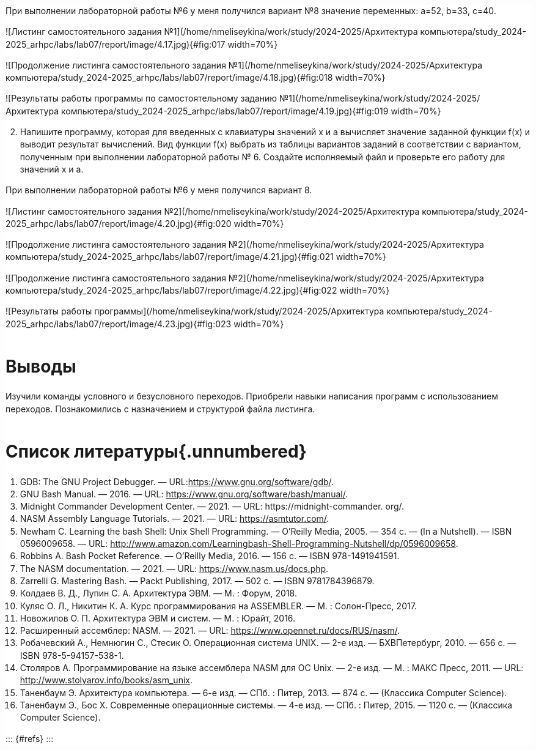 При выполнении лабораторной работы №6 у меня получился вариант №8 значение переменных: a=52, b=33, c=40.

![Листинг самостоятельного задания №1](/home/nmeliseykina/work/study/2024-2025/Архитектура компьютера/study_2024-2025_arhpc/labs/lab07/report/image/4.17.jpg){#fig:017 width=70%}

![Продолжение листинга самостоятельного задания №1](/home/nmeliseykina/work/study/2024-2025/Архитектура компьютера/study_2024-2025_arhpc/labs/lab07/report/image/4.18.jpg){#fig:018 width=70%}

![Результаты работы программы по самостоятельному заданию №1](/home/nmeliseykina/work/study/2024-2025/Архитектура компьютера/study_2024-2025_arhpc/labs/lab07/report/image/4.19.jpg){#fig:019 width=70%}


2. Напишите программу, которая для введенных с клавиатуры значений х  и а вычисляет значение заданной функции f(x) и выводит результат вычислений. Вид функции f(x) выбрать из таблицы вариантов заданий в соответствии с вариантом, полученным при выполнении лабораторной работы № 6. Создайте исполняемый файл и проверьте его работу для значений x и a.


При выполнении лабораторной работы №6 у меня получился вариант 8.

![Листинг самостоятельного задания №2](/home/nmeliseykina/work/study/2024-2025/Архитектура компьютера/study_2024-2025_arhpc/labs/lab07/report/image/4.20.jpg){#fig:020 width=70%}

![Продолжение листинга самостоятельного задания №2](/home/nmeliseykina/work/study/2024-2025/Архитектура компьютера/study_2024-2025_arhpc/labs/lab07/report/image/4.21.jpg){#fig:021 width=70%}

![Продолжение листинга самостоятельного задания №2](/home/nmeliseykina/work/study/2024-2025/Архитектура компьютера/study_2024-2025_arhpc/labs/lab07/report/image/4.22.jpg){#fig:022 width=70%}

![Результаты работы программы](/home/nmeliseykina/work/study/2024-2025/Архитектура компьютера/study_2024-2025_arhpc/labs/lab07/report/image/4.23.jpg){#fig:023 width=70%}



# Выводы

Изучили команды условного и безусловного переходов. Приобрели навыки написания программ с использованием переходов. Познакомились с назначением и структурой файла листинга.


# Список литературы{.unnumbered}

1.	GDB: The GNU Project Debugger. — URL:https://www.gnu.org/software/gdb/. 
2.	GNU Bash Manual. — 2016. — URL: https://www.gnu.org/software/bash/manual/. 
3.	Midnight Commander Development Center. — 2021. — URL: https://midnight-commander. org/. 
4.	NASM Assembly Language Tutorials. — 2021. — URL: https://asmtutor.com/. 
5.	Newham C. Learning the bash Shell: Unix Shell Programming. — O’Reilly Media, 2005. — 354 с. — (In a Nutshell). — ISBN 0596009658. — URL: http://www.amazon.com/Learningbash-Shell-Programming-Nutshell/dp/0596009658.
6.	Robbins A. Bash Pocket Reference. — O’Reilly Media, 2016. — 156 с. — ISBN 978-1491941591.
7.	The NASM documentation. — 2021. — URL: https://www.nasm.us/docs.php.
8.	Zarrelli G. Mastering Bash. — Packt Publishing, 2017. — 502 с. — ISBN 9781784396879.
9.	Колдаев В. Д., Лупин С. А. Архитектура ЭВМ. — М. : Форум, 2018.
10.	Куляс О. Л., Никитин К. А. Курс программирования на ASSEMBLER. — М. : Солон-Пресс, 2017.
11.	Новожилов О. П. Архитектура ЭВМ и систем. — М. : Юрайт, 2016.
12.	Расширенный ассемблер: NASM. — 2021. — URL: https://www.opennet.ru/docs/RUS/nasm/. 
13.	Робачевский А., Немнюгин С., Стесик О. Операционная система UNIX. — 2-е изд. — БХВПетербург, 2010. — 656 с. — ISBN 978-5-94157-538-1. 
14.	Столяров А. Программирование на языке ассемблера NASM для ОС Unix. — 2-е изд. — М. : МАКС Пресс, 2011. — URL: http://www.stolyarov.info/books/asm_unix.
15.	 Таненбаум Э. Архитектура компьютера. — 6-е изд. — СПб. : Питер, 2013. — 874 с. — (Классика Computer Science).
16.	Таненбаум Э., Бос Х. Современные операционные системы. — 4-е изд. — СПб. : Питер, 2015. — 1120 с. — (Классика Computer Science).


::: {#refs}
:::
